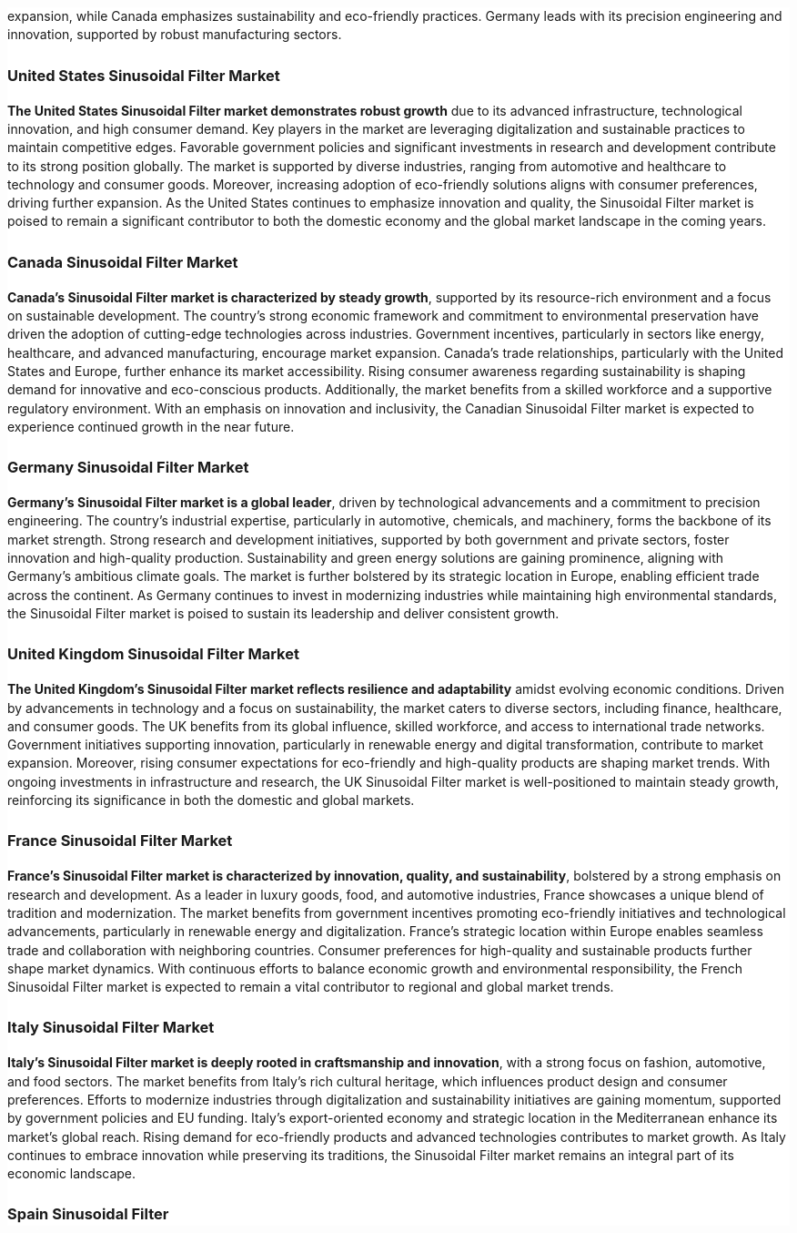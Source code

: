 expansion, while Canada emphasizes sustainability and eco-friendly practices. Germany leads with its precision engineering and innovation, supported by robust manufacturing sectors.</span></em></p></blockquote><h3><strong>United States Sinusoidal Filter Market</strong></h3><p><strong>The United States Sinusoidal Filter market demonstrates robust growth</strong> due to its advanced infrastructure, technological innovation, and high consumer demand. Key players in the market are leveraging digitalization and sustainable practices to maintain competitive edges. Favorable government policies and significant investments in research and development contribute to its strong position globally. The market is supported by diverse industries, ranging from automotive and healthcare to technology and consumer goods. Moreover, increasing adoption of eco-friendly solutions aligns with consumer preferences, driving further expansion. As the United States continues to emphasize innovation and quality, the Sinusoidal Filter market is poised to remain a significant contributor to both the domestic economy and the global market landscape in the coming years.</p><h3><strong>Canada Sinusoidal Filter Market</strong></h3><p><strong>Canada&rsquo;s Sinusoidal Filter market is characterized by steady growth</strong>, supported by its resource-rich environment and a focus on sustainable development. The country&rsquo;s strong economic framework and commitment to environmental preservation have driven the adoption of cutting-edge technologies across industries. Government incentives, particularly in sectors like energy, healthcare, and advanced manufacturing, encourage market expansion. Canada&rsquo;s trade relationships, particularly with the United States and Europe, further enhance its market accessibility. Rising consumer awareness regarding sustainability is shaping demand for innovative and eco-conscious products. Additionally, the market benefits from a skilled workforce and a supportive regulatory environment. With an emphasis on innovation and inclusivity, the Canadian Sinusoidal Filter market is expected to experience continued growth in the near future.</p><h3><strong>Germany Sinusoidal Filter Market</strong></h3><p><strong>Germany&rsquo;s Sinusoidal Filter market is a global leader</strong>, driven by technological advancements and a commitment to precision engineering. The country&rsquo;s industrial expertise, particularly in automotive, chemicals, and machinery, forms the backbone of its market strength. Strong research and development initiatives, supported by both government and private sectors, foster innovation and high-quality production. Sustainability and green energy solutions are gaining prominence, aligning with Germany&rsquo;s ambitious climate goals. The market is further bolstered by its strategic location in Europe, enabling efficient trade across the continent. As Germany continues to invest in modernizing industries while maintaining high environmental standards, the Sinusoidal Filter market is poised to sustain its leadership and deliver consistent growth.</p><h3><strong>United Kingdom Sinusoidal Filter Market</strong></h3><p><strong>The United Kingdom&rsquo;s Sinusoidal Filter market reflects resilience and adaptability</strong> amidst evolving economic conditions. Driven by advancements in technology and a focus on sustainability, the market caters to diverse sectors, including finance, healthcare, and consumer goods. The UK benefits from its global influence, skilled workforce, and access to international trade networks. Government initiatives supporting innovation, particularly in renewable energy and digital transformation, contribute to market expansion. Moreover, rising consumer expectations for eco-friendly and high-quality products are shaping market trends. With ongoing investments in infrastructure and research, the UK Sinusoidal Filter market is well-positioned to maintain steady growth, reinforcing its significance in both the domestic and global markets.</p><h3><strong>France Sinusoidal Filter Market</strong></h3><p><strong>France&rsquo;s Sinusoidal Filter market is characterized by innovation, quality, and sustainability</strong>, bolstered by a strong emphasis on research and development. As a leader in luxury goods, food, and automotive industries, France showcases a unique blend of tradition and modernization. The market benefits from government incentives promoting eco-friendly initiatives and technological advancements, particularly in renewable energy and digitalization. France&rsquo;s strategic location within Europe enables seamless trade and collaboration with neighboring countries. Consumer preferences for high-quality and sustainable products further shape market dynamics. With continuous efforts to balance economic growth and environmental responsibility, the French Sinusoidal Filter market is expected to remain a vital contributor to regional and global market trends.</p><h3><strong>Italy Sinusoidal Filter Market</strong></h3><p><strong>Italy&rsquo;s Sinusoidal Filter market is deeply rooted in craftsmanship and innovation</strong>, with a strong focus on fashion, automotive, and food sectors. The market benefits from Italy&rsquo;s rich cultural heritage, which influences product design and consumer preferences. Efforts to modernize industries through digitalization and sustainability initiatives are gaining momentum, supported by government policies and EU funding. Italy&rsquo;s export-oriented economy and strategic location in the Mediterranean enhance its market&rsquo;s global reach. Rising demand for eco-friendly products and advanced technologies contributes to market growth. As Italy continues to embrace innovation while preserving its traditions, the Sinusoidal Filter market remains an integral part of its economic landscape.</p><h3><strong>Spain Sinusoidal Filter